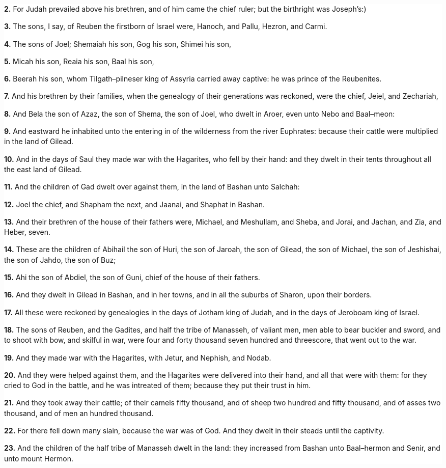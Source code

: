 **2.** For Judah prevailed above his brethren, and of him came the chief ruler; but the birthright was Joseph’s:) 

**3.** The sons, I say, of Reuben the firstborn of Israel were, Hanoch, and Pallu, Hezron, and Carmi. 

**4.** The sons of Joel; Shemaiah his son, Gog his son, Shimei his son, 

**5.** Micah his son, Reaia his son, Baal his son, 

**6.** Beerah his son, whom Tilgath–pilneser king of Assyria carried away captive: he was prince of the Reubenites. 

**7.** And his brethren by their families, when the genealogy of their generations was reckoned, were the chief, Jeiel, and Zechariah, 

**8.** And Bela the son of Azaz, the son of Shema, the son of Joel, who dwelt in Aroer, even unto Nebo and Baal–meon: 

**9.** And eastward he inhabited unto the entering in of the wilderness from the river Euphrates: because their cattle were multiplied in the land of Gilead. 

**10.** And in the days of Saul they made war with the Hagarites, who fell by their hand: and they dwelt in their tents throughout all the east land of Gilead. 

**11.** And the children of Gad dwelt over against them, in the land of Bashan unto Salchah: 

**12.** Joel the chief, and Shapham the next, and Jaanai, and Shaphat in Bashan. 

**13.** And their brethren of the house of their fathers were, Michael, and Meshullam, and Sheba, and Jorai, and Jachan, and Zia, and Heber, seven. 

**14.** These are the children of Abihail the son of Huri, the son of Jaroah, the son of Gilead, the son of Michael, the son of Jeshishai, the son of Jahdo, the son of Buz; 

**15.** Ahi the son of Abdiel, the son of Guni, chief of the house of their fathers. 

**16.** And they dwelt in Gilead in Bashan, and in her towns, and in all the suburbs of Sharon, upon their borders. 

**17.** All these were reckoned by genealogies in the days of Jotham king of Judah, and in the days of Jeroboam king of Israel. 

**18.** The sons of Reuben, and the Gadites, and half the tribe of Manasseh, of valiant men, men able to bear buckler and sword, and to shoot with bow, and skilful in war, were four and forty thousand seven hundred and threescore, that went out to the war. 

**19.** And they made war with the Hagarites, with Jetur, and Nephish, and Nodab. 

**20.** And they were helped against them, and the Hagarites were delivered into their hand, and all that were with them: for they cried to God in the battle, and he was intreated of them; because they put their trust in him. 

**21.** And they took away their cattle; of their camels fifty thousand, and of sheep two hundred and fifty thousand, and of asses two thousand, and of men an hundred thousand. 

**22.** For there fell down many slain, because the war was of God. And they dwelt in their steads until the captivity. 

**23.** And the children of the half tribe of Manasseh dwelt in the land: they increased from Bashan unto Baal–hermon and Senir, and unto mount Hermon. 
